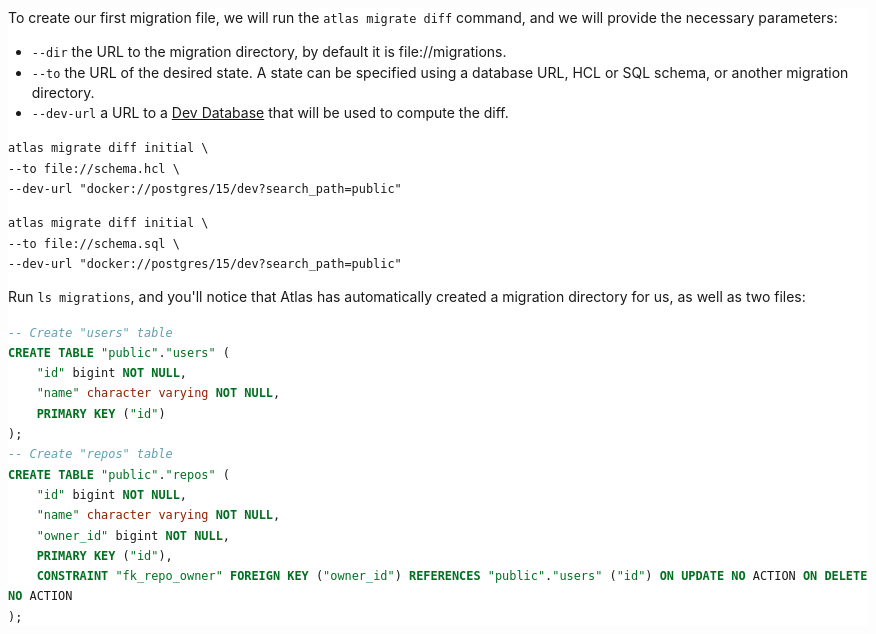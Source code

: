 To create our first migration file, we will run the `atlas migrate diff` command, and we will provide the necessary parameters:

* `--dir` the URL to the migration directory, by default it is file://migrations.
* `--to` the URL of the desired state. A state can be specified using a database URL, HCL or SQL schema, or another migration directory.
* `--dev-url` a URL to a [Dev Database](/concepts/dev-database) that will be used to compute the diff.


<Tabs>
<TabItem value="hcl" label="Atlas DDL (HCL)" default>

```shell
atlas migrate diff initial \
--to file://schema.hcl \
--dev-url "docker://postgres/15/dev?search_path=public"
```

</TabItem>
<TabItem value="sql" label="SQL">

```shell
atlas migrate diff initial \
--to file://schema.sql \
--dev-url "docker://postgres/15/dev?search_path=public"
```

</TabItem>
</Tabs>

Run `ls migrations`, and you'll notice that Atlas has automatically created a migration directory for us, as well as
two files:

<Tabs>
<TabItem value="file" label="20240221153232_initial.sql" default>

```sql
-- Create "users" table
CREATE TABLE "public"."users" (
    "id" bigint NOT NULL,
    "name" character varying NOT NULL,
    PRIMARY KEY ("id")
);
-- Create "repos" table
CREATE TABLE "public"."repos" (
    "id" bigint NOT NULL,
    "name" character varying NOT NULL,
    "owner_id" bigint NOT NULL,
    PRIMARY KEY ("id"),
    CONSTRAINT "fk_repo_owner" FOREIGN KEY ("owner_id") REFERENCES "public"."users" ("id") ON UPDATE NO ACTION ON DELETE NO ACTION
);
```

</TabItem>
<TabItem value="atlas.sum" label="atlas.sum">
